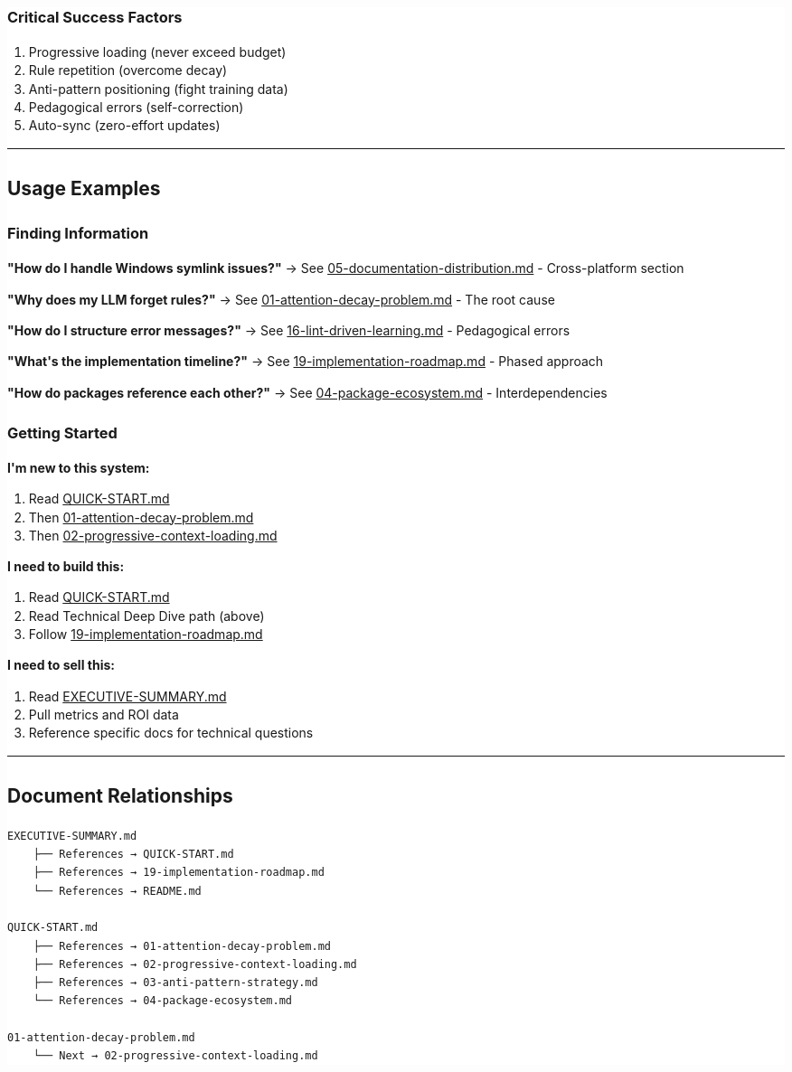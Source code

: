 ### Critical Success Factors

1. Progressive loading (never exceed budget)
2. Rule repetition (overcome decay)
3. Anti-pattern positioning (fight training data)
4. Pedagogical errors (self-correction)
5. Auto-sync (zero-effort updates)

---

## Usage Examples

### Finding Information

**"How do I handle Windows symlink issues?"**
→ See [05-documentation-distribution.md](05-documentation-distribution.md) - Cross-platform section

**"Why does my LLM forget rules?"**
→ See [01-attention-decay-problem.md](01-attention-decay-problem.md) - The root cause

**"How do I structure error messages?"**
→ See [16-lint-driven-learning.md](16-lint-driven-learning.md) - Pedagogical errors

**"What's the implementation timeline?"**
→ See [19-implementation-roadmap.md](19-implementation-roadmap.md) - Phased approach

**"How do packages reference each other?"**
→ See [04-package-ecosystem.md](04-package-ecosystem.md) - Interdependencies

### Getting Started

**I'm new to this system:**

1. Read [QUICK-START.md](QUICK-START.md)
2. Then [01-attention-decay-problem.md](01-attention-decay-problem.md)
3. Then [02-progressive-context-loading.md](02-progressive-context-loading.md)

**I need to build this:**

1. Read [QUICK-START.md](QUICK-START.md)
2. Read Technical Deep Dive path (above)
3. Follow [19-implementation-roadmap.md](19-implementation-roadmap.md)

**I need to sell this:**

1. Read [EXECUTIVE-SUMMARY.md](EXECUTIVE-SUMMARY.md)
2. Pull metrics and ROI data
3. Reference specific docs for technical questions

---

## Document Relationships

```
EXECUTIVE-SUMMARY.md
    ├── References → QUICK-START.md
    ├── References → 19-implementation-roadmap.md
    └── References → README.md

QUICK-START.md
    ├── References → 01-attention-decay-problem.md
    ├── References → 02-progressive-context-loading.md
    ├── References → 03-anti-pattern-strategy.md
    └── References → 04-package-ecosystem.md

01-attention-decay-problem.md
    └── Next → 02-progressive-context-loading.md

```